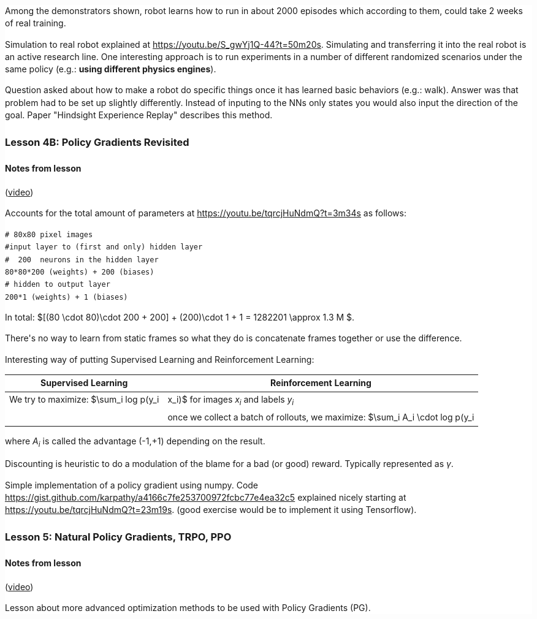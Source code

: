 Among the demonstrators shown, robot learns how to run in about 2000 episodes which according to them, could take 2 weeks of real training.

Simulation to real robot explained at https://youtu.be/S_gwYj1Q-44?t=50m20s. Simulating and transferring it into the real robot is an active research line. One interesting approach is to run experiments in a number of different randomized scenarios under the same policy (e.g.: **using different physics engines**).

Question asked about how to make a robot do specific things once it has learned basic behaviors (e.g.: walk). Answer was that problem had to be set up slightly differently. Instead of inputing to the NNs only states you would also input the direction of the goal. Paper "Hindsight Experience Replay" describes this method.

### Lesson 4B: Policy Gradients Revisited
#### Notes from lesson
([video](https://www.youtube.com/watch?v=tqrcjHuNdmQ))

Accounts for the total amount of parameters at https://youtu.be/tqrcjHuNdmQ?t=3m34s as follows:

```
# 80x80 pixel images
#input layer to (first and only) hidden layer
#  200  neurons in the hidden layer
80*80*200 (weights) + 200 (biases)
# hidden to output layer
200*1 (weights) + 1 (biases)
```

In total: $[(80 \cdot 80)\cdot 200 + 200] + (200)\cdot 1 + 1 = 1282201 \approx 1.3 M $.

There's no way to learn from static frames so what they do is concatenate frames together or use the difference.

Interesting way of putting Supervised Learning and Reinforcement Learning:

| Supervised Learning | Reinforcement Learning |
| --------------------|------------------------|
| We try to maximize: $\sum_i log p(y_i| x_i)$ for images $x_i$ and labels $y_i$ | we have no lables so we sample $y_i \approx p( ? | x_i)$ |
| | once we collect a batch of rollouts, we maximize: $\sum_i A_i \cdot log p(y_i | x_i)$ |

where $A_i$ is called the advantage (-1,+1) depending on the result.

Discounting is heuristic to do a modulation of the blame for a bad (or good) reward. Typically represented as $\gamma$.

Simple implementation of a policy gradient using numpy. Code https://gist.github.com/karpathy/a4166c7fe253700972fcbc77e4ea32c5 explained nicely starting at https://youtu.be/tqrcjHuNdmQ?t=23m19s. (good exercise would be to implement it using Tensorflow).

### Lesson 5: Natural Policy Gradients, TRPO, PPO
#### Notes from lesson
([video](https://www.youtube.com/watch?v=xvRrgxcpaHY))

Lesson about more advanced optimization methods to be used with Policy Gradients (PG).
